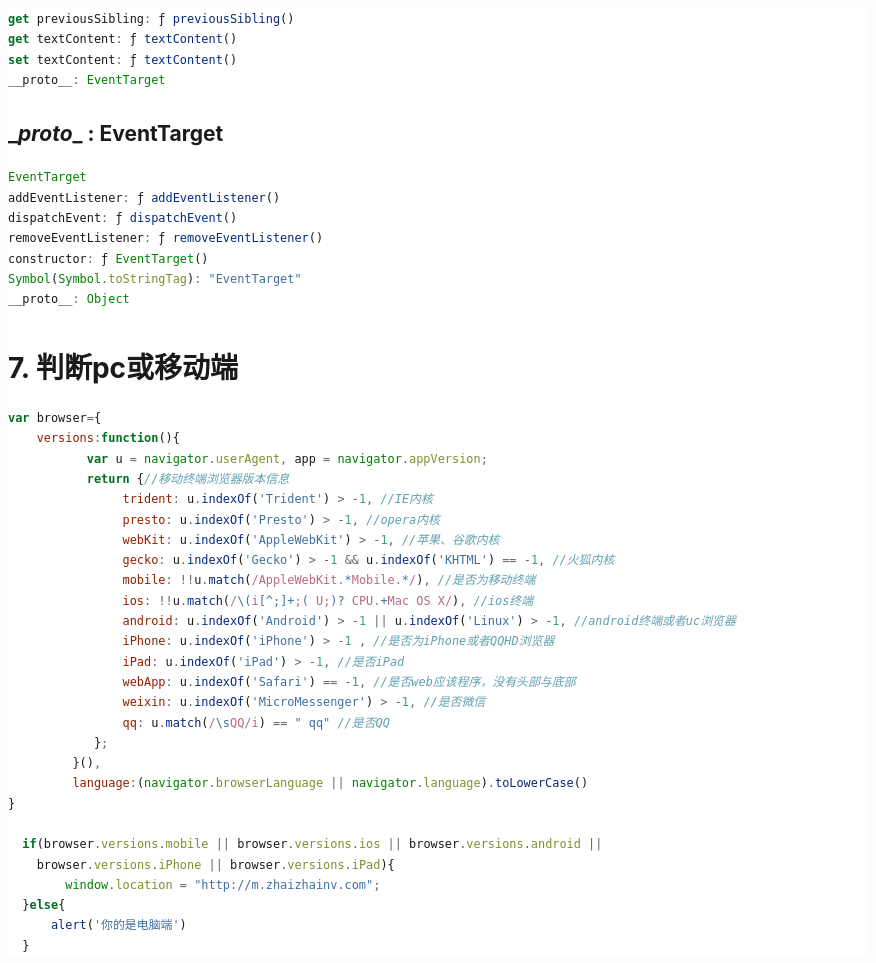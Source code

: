 ```js
get previousSibling: ƒ previousSibling()
get textContent: ƒ textContent()
set textContent: ƒ textContent()
__proto__: EventTarget
```

## \__proto__ : EventTarget

```js
EventTarget
addEventListener: ƒ addEventListener()
dispatchEvent: ƒ dispatchEvent()
removeEventListener: ƒ removeEventListener()
constructor: ƒ EventTarget()
Symbol(Symbol.toStringTag): "EventTarget"
__proto__: Object
```

# 7. 判断pc或移动端

```js
var browser={  
    versions:function(){   
           var u = navigator.userAgent, app = navigator.appVersion;   
           return {//移动终端浏览器版本信息   
                trident: u.indexOf('Trident') > -1, //IE内核  
                presto: u.indexOf('Presto') > -1, //opera内核  
                webKit: u.indexOf('AppleWebKit') > -1, //苹果、谷歌内核  
                gecko: u.indexOf('Gecko') > -1 && u.indexOf('KHTML') == -1, //火狐内核  
                mobile: !!u.match(/AppleWebKit.*Mobile.*/), //是否为移动终端  
                ios: !!u.match(/\(i[^;]+;( U;)? CPU.+Mac OS X/), //ios终端  
                android: u.indexOf('Android') > -1 || u.indexOf('Linux') > -1, //android终端或者uc浏览器  
                iPhone: u.indexOf('iPhone') > -1 , //是否为iPhone或者QQHD浏览器  
                iPad: u.indexOf('iPad') > -1, //是否iPad    
                webApp: u.indexOf('Safari') == -1, //是否web应该程序，没有头部与底部  
                weixin: u.indexOf('MicroMessenger') > -1, //是否微信   
                qq: u.match(/\sQQ/i) == " qq" //是否QQ  
            };  
         }(),  
         language:(navigator.browserLanguage || navigator.language).toLowerCase()  
}   
  
  if(browser.versions.mobile || browser.versions.ios || browser.versions.android ||   
    browser.versions.iPhone || browser.versions.iPad){        
        window.location = "http://m.zhaizhainv.com";      
  }else{
      alert('你的是电脑端')
  }

```
